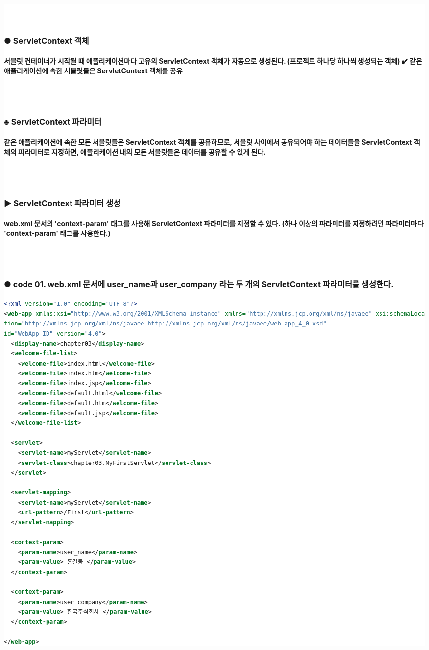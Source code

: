 
<br></br>

### ● **ServletContext 객체**
#### 서블릿 컨테이너가 시작될 때 애플리케이션마다 고유의 ServletContext 객체가 자동으로 생성된다. (프로젝트 하나당 하나씩 생성되는 객체)  ✔️ 같은 애플리케이션에 속한 서블릿들은 ServletContext 객체를 공유 


<br></br>

### ♣ **ServletContext 파라미터**
#### 같은 애플리케이션에 속한 모든 서블릿들은 ServletContext 객체를 공유하므로, 서블릿 사이에서 공유되어야 하는 데이터들을 ServletContext 객체의 파라미터로 지정하면, 애플리케이션 내의 모든 서블릿들은 데이터를 공유할 수 있게 된다. 
<br></br>

### ▶ **ServletContext 파라미터 생성**
#### web.xml 문서의 'context-param' 태그를 사용해 ServletContext 파라미터를 지정할 수 있다. (하나 이상의 파라미터를 지정하려면 파라미터마다 'context-param' 태그를 사용한다.)
<br></br>

### ● **code 01. web.xml 문서에 user_name과 user_company 라는 두 개의 ServletContext 파라미터를 생성**한다.
```xml
<?xml version="1.0" encoding="UTF-8"?>
<web-app xmlns:xsi="http://www.w3.org/2001/XMLSchema-instance" xmlns="http://xmlns.jcp.org/xml/ns/javaee" xsi:schemaLocation="http://xmlns.jcp.org/xml/ns/javaee http://xmlns.jcp.org/xml/ns/javaee/web-app_4_0.xsd" 
id="WebApp_ID" version="4.0">
  <display-name>chapter03</display-name>
  <welcome-file-list>
    <welcome-file>index.html</welcome-file>
    <welcome-file>index.htm</welcome-file>
    <welcome-file>index.jsp</welcome-file>
    <welcome-file>default.html</welcome-file>
    <welcome-file>default.htm</welcome-file>
    <welcome-file>default.jsp</welcome-file>
  </welcome-file-list>
  
  <servlet>
  	<servlet-name>myServlet</servlet-name>
  	<servlet-class>chapter03.MyFirstServlet</servlet-class>
  </servlet>
  
  <servlet-mapping>
  	<servlet-name>myServlet</servlet-name>
  	<url-pattern>/First</url-pattern>
  </servlet-mapping>
  
  <context-param>
  	<param-name>user_name</param-name>
  	<param-value> 홍길동 </param-value>
  </context-param>
  
  <context-param>
  	<param-name>user_company</param-name>
  	<param-value> 한국주식회사 </param-value>
  </context-param>
  
</web-app>

```